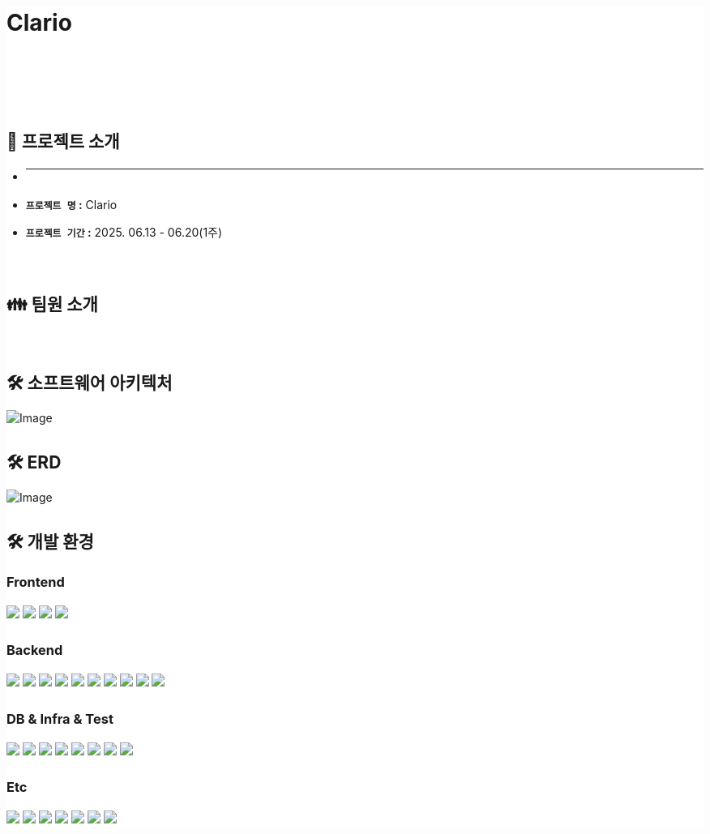 <h1>
  <span>Clario</span>
</h1>

<br/>
<div  align="center">

</div>
<h3 align="center"></h3>
</br>

## 🎤 프로젝트 소개

- ** **

- **`프로젝트 명` :** Clario

- **`프로젝트 기간` :**  2025. 06.13 - 06.20(1주)

<br>

## :family: 팀원 소개

<br>

## 🛠️ 소프트웨어 아키텍처
<img width="1424" height="740" alt="Image" src="https://github.com/user-attachments/assets/70d897d1-ec23-4f5d-a82c-dd7d2f37a6aa" />
<br>

## 🛠️ ERD
<img width="1424" height="740" alt="Image" src="https://github.com/user-attachments/assets/0360b398-5056-47cb-b8af-19362119cdcb" />

## 🛠️ 개발 환경

### Frontend
<img src="https://img.shields.io/badge/html5-E34F26?style=for-the-badge&logo=html5&logoColor=white"> <img src="https://img.shields.io/badge/css-1572B6?style=for-the-badge&logo=css3&logoColor=white"> <img src="https://img.shields.io/badge/javascript-F7DF1E?style=for-the-badge&logo=javascript&logoColor=black"> <img src="https://img.shields.io/badge/axios-5A29E4?style=for-the-badge&logo=axios&logoColor=white">  

### Backend
<img src="https://img.shields.io/badge/MyBatis-000000?style=for-the-badge&logo=MyBatis&logoColor=white"> <img src="https://img.shields.io/badge/JPA-000000?style=for-the-badge&logo=JPA&logoColor=white"> <img src="https://img.shields.io/badge/Lombok-ED6C30?style=for-the-badge&logo=java&logoColor=white"> <img src="https://img.shields.io/badge/java-007396?style=for-the-badge&logo=java&logoColor=white">  <img src="https://img.shields.io/badge/spring-6DB33F?style=for-the-badge&logo=spring&logoColor=white"> <img src="https://img.shields.io/badge/springboot-6DB33F?style=for-the-badge&logo=springboot&logoColor=white"> <img src="https://img.shields.io/badge/spring security-6DB33F?style=for-the-badge&logo=springsecurity&logoColor=white"> <img src="https://img.shields.io/badge/apache tomcat-F8DC75?style=for-the-badge&logo=apachetomcat&logoColor=white"> <img src="https://img.shields.io/badge/jsonwebtokens-000000?style=for-the-badge&logo=jsonwebtokens&logoColor=white"> <img src="https://img.shields.io/badge/JavaMailSender-007396?style=for-the-badge&logo=java&logoColor=white">


### DB & Infra & Test
<img src="https://img.shields.io/badge/mariaDB-003545?style=for-the-badge&logo=mariaDB&logoColor=white"> <img src="https://img.shields.io/badge/JUnit5-25A162?style=for-the-badge&logo=JUnit5&logoColor=white"> <img src="https://img.shields.io/badge/Google%20Cloud%20OAuth2-4285F4?style=for-the-badge&logo=google&logoColor=white"> <img src="https://img.shields.io/badge/apachemaven-C71A36.svg?style=for-the-badge&logo=apachemaven&logoColor=white"> <img src="https://img.shields.io/badge/IntelliJIDEA-000000?style=for-the-badge&logo=intellij-idea&logoColor=white"> <img src="https://img.shields.io/badge/Gmail%20SMTP-D14836?style=for-the-badge&logo=gmail&logoColor=white"> <img src="https://img.shields.io/badge/Postman-FF6C37?style=for-the-badge&logo=postman&logoColor=white"> <img src="https://img.shields.io/badge/Swagger-85EA2D?style=for-the-badge&logo=swagger&logoColor=black">


### Etc

<img src="https://img.shields.io/badge/Git-F05032?style=for-the-badge&logo=Git&logoColor=white"> <img src="https://img.shields.io/badge/Github-181717?style=for-the-badge&logo=Github&logoColor=white"> <img src="https://img.shields.io/badge/jira-%230A0FFF.svg?style=for-the-badge&logo=jira&logoColor=white"> <img src="https://img.shields.io/badge/confluence-%23172BF4.svg?style=for-the-badge&logo=confluence&logoColor=white"> <img src="https://img.shields.io/badge/Figma-F24E1E?style=for-the-badge&logo=Figma&logoColor=white"> <img src="https://img.shields.io/badge/Discord-5865F2?style=for-the-badge&logo=Discord&logoColor=white"> <img src="https://img.shields.io/badge/eXERD-0052CC?style=for-the-badge&logo=data&logoColor=white">
